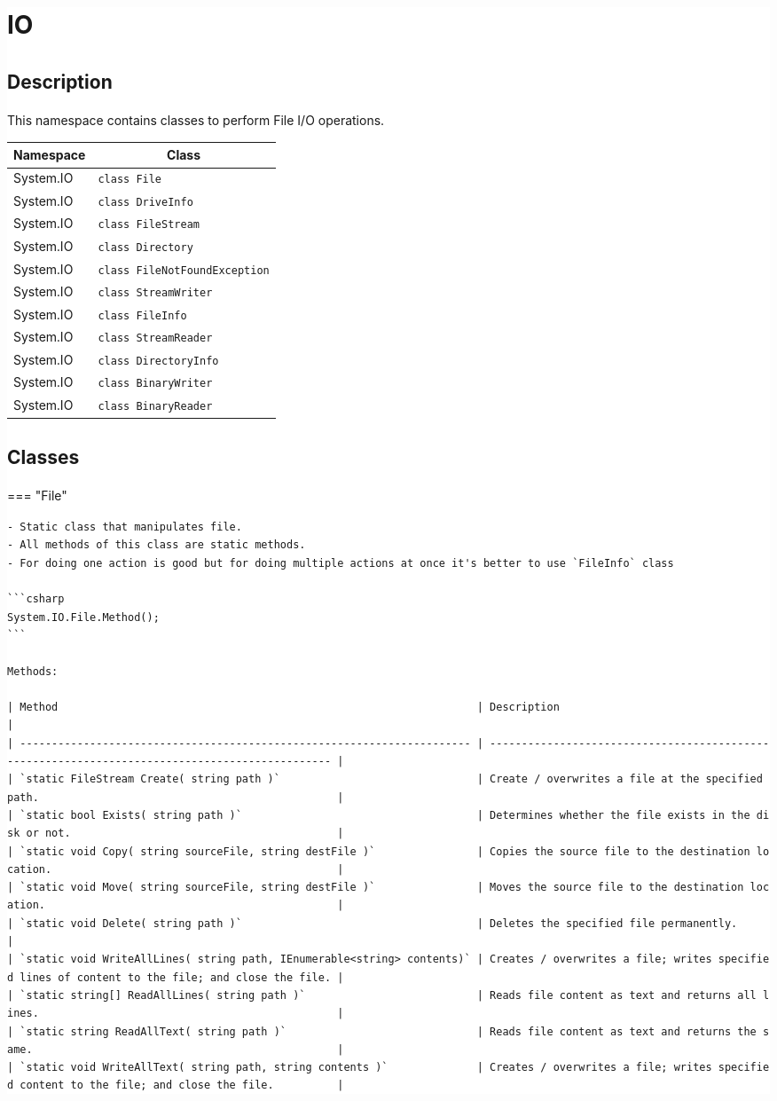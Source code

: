 # IO

## Description

This namespace contains classes to perform File I/O operations.

| **Namespace** | **Class**                     |
| ------------- | ----------------------------- |
| System.IO     | `class File`                  |
| System.IO     | `class DriveInfo`             |
| System.IO     | `class FileStream`            |
| System.IO     | `class Directory`             |
| System.IO     | `class FileNotFoundException` |
| System.IO     | `class StreamWriter`          |
| System.IO     | `class FileInfo`              |
| System.IO     | `class StreamReader`          |
| System.IO     | `class DirectoryInfo`         |
| System.IO     | `class BinaryWriter`          |
| System.IO     | `class BinaryReader`          |

## Classes

=== "File"

    - Static class that manipulates file.
    - All methods of this class are static methods.
    - For doing one action is good but for doing multiple actions at once it's better to use `FileInfo` class

    ```csharp
    System.IO.File.Method();
    ```

    Methods:

    | Method                                                                  | Description                                                                                     |
    | ----------------------------------------------------------------------- | ----------------------------------------------------------------------------------------------- |
    | `static FileStream Create( string path )`                               | Create / overwrites a file at the specified path.                                               |
    | `static bool Exists( string path )`                                     | Determines whether the file exists in the disk or not.                                          |
    | `static void Copy( string sourceFile, string destFile )`                | Copies the source file to the destination location.                                             |
    | `static void Move( string sourceFile, string destFile )`                | Moves the source file to the destination location.                                              |
    | `static void Delete( string path )`                                     | Deletes the specified file permanently.                                                         |
    | `static void WriteAllLines( string path, IEnumerable<string> contents)` | Creates / overwrites a file; writes specified lines of content to the file; and close the file. |
    | `static string[] ReadAllLines( string path )`                           | Reads file content as text and returns all lines.                                               |
    | `static string ReadAllText( string path )`                              | Reads file content as text and returns the same.                                                |
    | `static void WriteAllText( string path, string contents )`              | Creates / overwrites a file; writes specified content to the file; and close the file.          |
